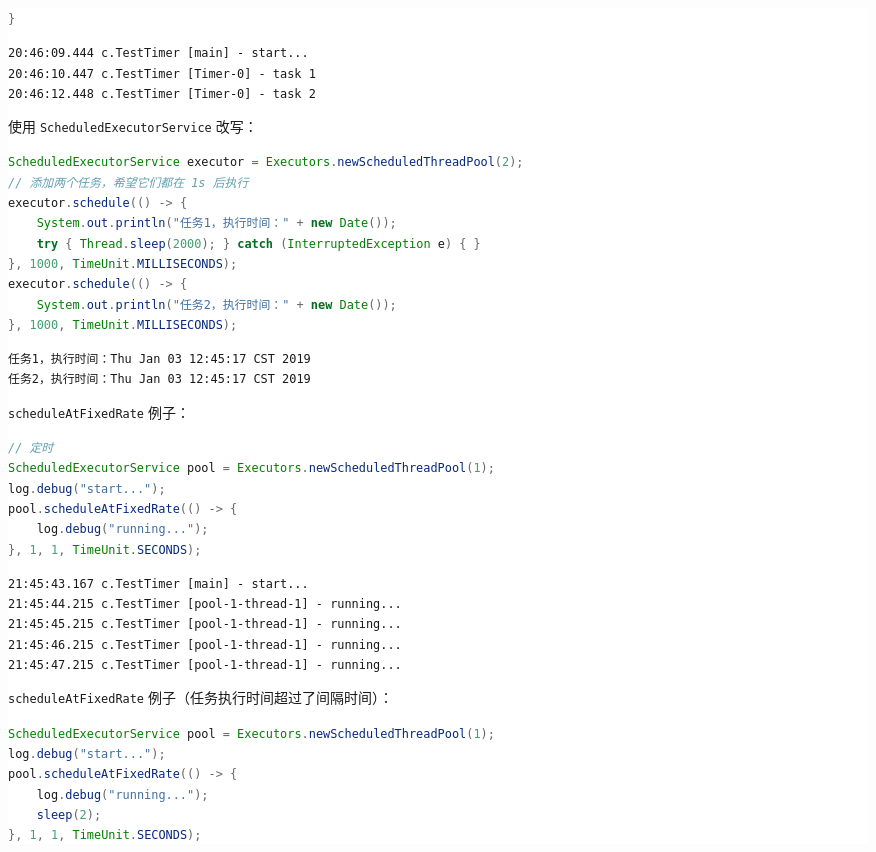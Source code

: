 ```java
}
```

```apl
20:46:09.444 c.TestTimer [main] - start... 
20:46:10.447 c.TestTimer [Timer-0] - task 1 
20:46:12.448 c.TestTimer [Timer-0] - task 2 
```

使用 `ScheduledExecutorService` 改写：

```java
ScheduledExecutorService executor = Executors.newScheduledThreadPool(2);
// 添加两个任务，希望它们都在 1s 后执行
executor.schedule(() -> {
    System.out.println("任务1，执行时间：" + new Date());
    try { Thread.sleep(2000); } catch (InterruptedException e) { }
}, 1000, TimeUnit.MILLISECONDS);
executor.schedule(() -> {
    System.out.println("任务2，执行时间：" + new Date());
}, 1000, TimeUnit.MILLISECONDS);
```

```apl
任务1，执行时间：Thu Jan 03 12:45:17 CST 2019 
任务2，执行时间：Thu Jan 03 12:45:17 CST 2019 
```

`scheduleAtFixedRate` 例子：

```java
// 定时
ScheduledExecutorService pool = Executors.newScheduledThreadPool(1);
log.debug("start...");
pool.scheduleAtFixedRate(() -> {
    log.debug("running...");
}, 1, 1, TimeUnit.SECONDS);
```

```apl
21:45:43.167 c.TestTimer [main] - start... 
21:45:44.215 c.TestTimer [pool-1-thread-1] - running... 
21:45:45.215 c.TestTimer [pool-1-thread-1] - running... 
21:45:46.215 c.TestTimer [pool-1-thread-1] - running... 
21:45:47.215 c.TestTimer [pool-1-thread-1] - running... 
```

`scheduleAtFixedRate` 例子（任务执行时间超过了间隔时间）：

```java
ScheduledExecutorService pool = Executors.newScheduledThreadPool(1);
log.debug("start...");
pool.scheduleAtFixedRate(() -> {
    log.debug("running...");
    sleep(2);
}, 1, 1, TimeUnit.SECONDS);
```
